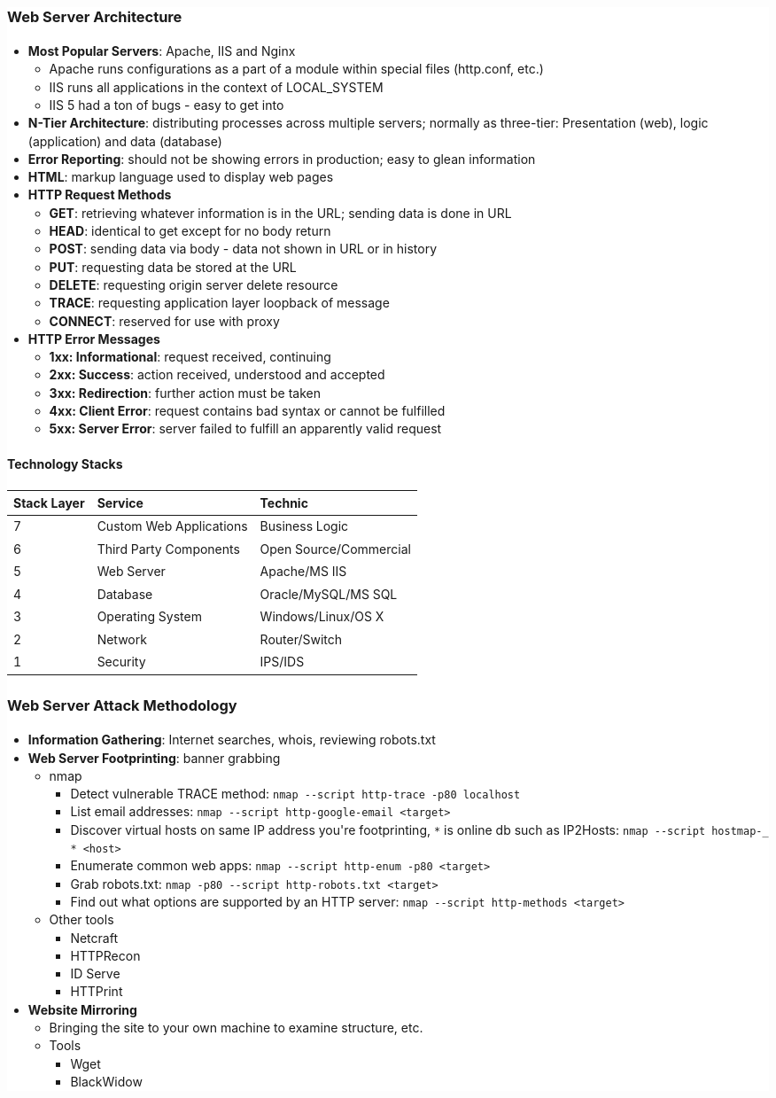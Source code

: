 ### Web Server Architecture

- **Most Popular Servers**: Apache, IIS and Nginx
  - Apache runs configurations as a part of a module within special files \(http.conf, etc.\)
  - IIS runs all applications in the context of LOCAL_SYSTEM
  - IIS 5 had a ton of bugs - easy to get into
- **N-Tier Architecture**: distributing processes across multiple servers; normally as three-tier: Presentation \(web\), logic \(application\) and data \(database\)
- **Error Reporting**: should not be showing errors in production; easy to glean information
- **HTML**: markup language used to display web pages
- **HTTP Request Methods**
  - **GET**: retrieving whatever information is in the URL; sending data is done in URL
  - **HEAD**: identical to get except for no body return
  - **POST**: sending data via body - data not shown in URL or in history
  - **PUT**: requesting data be stored at the URL
  - **DELETE**: requesting origin server delete resource
  - **TRACE**: requesting application layer loopback of message
  - **CONNECT**: reserved for use with proxy
- **HTTP Error Messages**
  - **1xx: Informational**: request received, continuing
  - **2xx: Success**: action received, understood and accepted
  - **3xx: Redirection**: further action must be taken
  - **4xx: Client Error**: request contains bad syntax or cannot be fulfilled
  - **5xx: Server Error**: server failed to fulfill an apparently valid request

#### Technology Stacks

| Stack Layer | Service                 | Technic                |
| :---------- | :---------------------- | :--------------------- |
| 7           | Custom Web Applications | Business Logic         |
| 6           | Third Party Components  | Open Source/Commercial |
| 5           | Web Server              | Apache/MS IIS          |
| 4           | Database                | Oracle/MySQL/MS SQL    |
| 3           | Operating System        | Windows/Linux/OS X     |
| 2           | Network                 | Router/Switch          |
| 1           | Security                | IPS/IDS                |

### Web Server Attack Methodology

- **Information Gathering**: Internet searches, whois, reviewing robots.txt
- **Web Server Footprinting**: banner grabbing
  - nmap
    - Detect vulnerable TRACE method: `nmap --script http-trace -p80 localhost`
    - List email addresses: `nmap --script http-google-email <target>`
    - Discover virtual hosts on same IP address you're footprinting, `*` is online db such as IP2Hosts: `nmap --script hostmap-_* <host>`
    - Enumerate common web apps: `nmap --script http-enum -p80 <target>`
    - Grab robots.txt: `nmap -p80 --script http-robots.txt <target>`
    - Find out what options are supported by an HTTP server: `nmap --script http-methods <target>`
  - Other tools
    - Netcraft
    - HTTPRecon
    - ID Serve
    - HTTPrint
- **Website Mirroring**
  - Bringing the site to your own machine to examine structure, etc.
  - Tools
    - Wget
    - BlackWidow